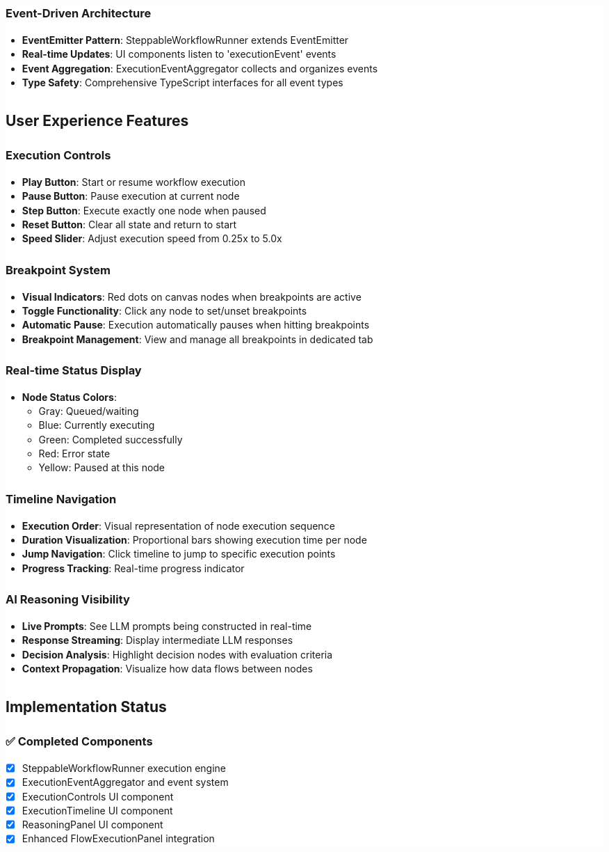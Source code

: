 ### Event-Driven Architecture

- **EventEmitter Pattern**: SteppableWorkflowRunner extends EventEmitter
- **Real-time Updates**: UI components listen to 'executionEvent' events
- **Event Aggregation**: ExecutionEventAggregator collects and organizes events
- **Type Safety**: Comprehensive TypeScript interfaces for all event types

## User Experience Features

### Execution Controls
- **Play Button**: Start or resume workflow execution
- **Pause Button**: Pause execution at current node
- **Step Button**: Execute exactly one node when paused
- **Reset Button**: Clear all state and return to start
- **Speed Slider**: Adjust execution speed from 0.25x to 5.0x

### Breakpoint System
- **Visual Indicators**: Red dots on canvas nodes when breakpoints are active
- **Toggle Functionality**: Click any node to set/unset breakpoints
- **Automatic Pause**: Execution automatically pauses when hitting breakpoints
- **Breakpoint Management**: View and manage all breakpoints in dedicated tab

### Real-time Status Display
- **Node Status Colors**:
  - Gray: Queued/waiting
  - Blue: Currently executing
  - Green: Completed successfully
  - Red: Error state
  - Yellow: Paused at this node

### Timeline Navigation
- **Execution Order**: Visual representation of node execution sequence
- **Duration Visualization**: Proportional bars showing execution time per node
- **Jump Navigation**: Click timeline to jump to specific execution points
- **Progress Tracking**: Real-time progress indicator

### AI Reasoning Visibility
- **Live Prompts**: See LLM prompts being constructed in real-time
- **Response Streaming**: Display intermediate LLM responses
- **Decision Analysis**: Highlight decision nodes with evaluation criteria
- **Context Propagation**: Visualize how data flows between nodes

## Implementation Status

### ✅ Completed Components
- [x] SteppableWorkflowRunner execution engine
- [x] ExecutionEventAggregator and event system
- [x] ExecutionControls UI component
- [x] ExecutionTimeline UI component  
- [x] ReasoningPanel UI component
- [x] Enhanced FlowExecutionPanel integration
